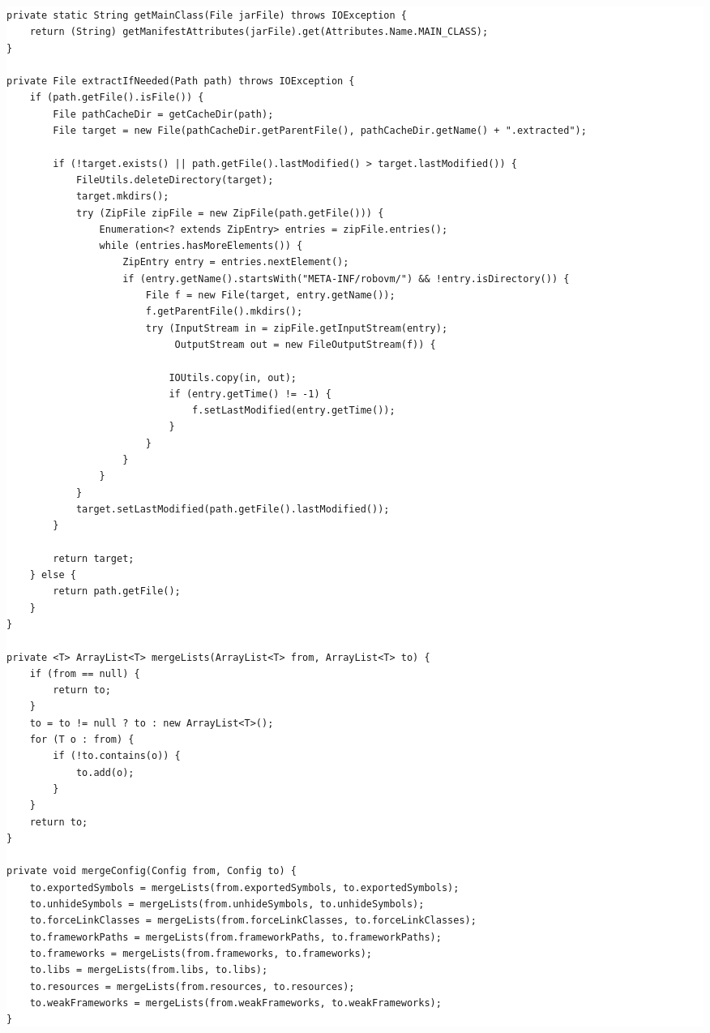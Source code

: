     private static String getMainClass(File jarFile) throws IOException {
        return (String) getManifestAttributes(jarFile).get(Attributes.Name.MAIN_CLASS);
    }

    private File extractIfNeeded(Path path) throws IOException {
        if (path.getFile().isFile()) {
            File pathCacheDir = getCacheDir(path);
            File target = new File(pathCacheDir.getParentFile(), pathCacheDir.getName() + ".extracted");

            if (!target.exists() || path.getFile().lastModified() > target.lastModified()) {
                FileUtils.deleteDirectory(target);
                target.mkdirs();
                try (ZipFile zipFile = new ZipFile(path.getFile())) {
                    Enumeration<? extends ZipEntry> entries = zipFile.entries();
                    while (entries.hasMoreElements()) {
                        ZipEntry entry = entries.nextElement();
                        if (entry.getName().startsWith("META-INF/robovm/") && !entry.isDirectory()) {
                            File f = new File(target, entry.getName());
                            f.getParentFile().mkdirs();
                            try (InputStream in = zipFile.getInputStream(entry);
                                 OutputStream out = new FileOutputStream(f)) {

                                IOUtils.copy(in, out);
                                if (entry.getTime() != -1) {
                                    f.setLastModified(entry.getTime());
                                }
                            }
                        }
                    }
                }
                target.setLastModified(path.getFile().lastModified());
            }

            return target;
        } else {
            return path.getFile();
        }
    }

    private <T> ArrayList<T> mergeLists(ArrayList<T> from, ArrayList<T> to) {
        if (from == null) {
            return to;
        }
        to = to != null ? to : new ArrayList<T>();
        for (T o : from) {
            if (!to.contains(o)) {
                to.add(o);
            }
        }
        return to;
    }

    private void mergeConfig(Config from, Config to) {
        to.exportedSymbols = mergeLists(from.exportedSymbols, to.exportedSymbols);
        to.unhideSymbols = mergeLists(from.unhideSymbols, to.unhideSymbols);
        to.forceLinkClasses = mergeLists(from.forceLinkClasses, to.forceLinkClasses);
        to.frameworkPaths = mergeLists(from.frameworkPaths, to.frameworkPaths);
        to.frameworks = mergeLists(from.frameworks, to.frameworks);
        to.libs = mergeLists(from.libs, to.libs);
        to.resources = mergeLists(from.resources, to.resources);
        to.weakFrameworks = mergeLists(from.weakFrameworks, to.weakFrameworks);
    }
